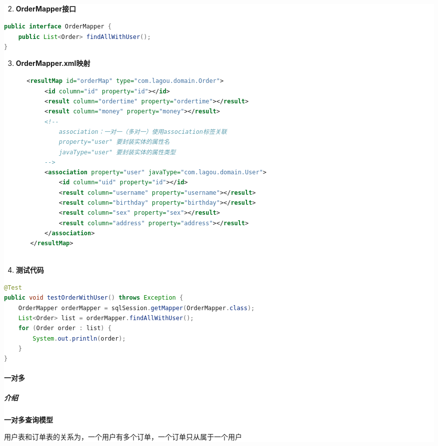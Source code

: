 2.  **OrderMapper接口** 

   ```java
   public interface OrderMapper {
       public List<Order> findAllWithUser();
   }
   
   ```

   

3. **OrderMapper.xml映射** 

   ```xml
      <resultMap id="orderMap" type="com.lagou.domain.Order">
           <id column="id" property="id"></id>
           <result column="ordertime" property="ordertime"></result>
           <result column="money" property="money"></result>
           <!--
               association：一对一（多对一）使用association标签关联
               property="user" 要封装实体的属性名
               javaType="user" 要封装实体的属性类型
           -->
           <association property="user" javaType="com.lagou.domain.User">
               <id column="uid" property="id"></id>
               <result column="username" property="username"></result>
               <result column="birthday" property="birthday"></result>
               <result column="sex" property="sex"></result>
               <result column="address" property="address"></result>
           </association>
       </resultMap>
   	
   ```

   

4.  **测试代码** 

   ```java
   @Test
   public void testOrderWithUser() throws Exception {
       OrderMapper orderMapper = sqlSession.getMapper(OrderMapper.class);
       List<Order> list = orderMapper.findAllWithUser();
       for (Order order : list) {
           System.out.println(order);
       }
   }
   ```

   

####   一对多 

#####  介绍 

 **一对多查询模型** 

用户表和订单表的关系为，一个用户有多个订单，一个订单只从属于一个用户 
